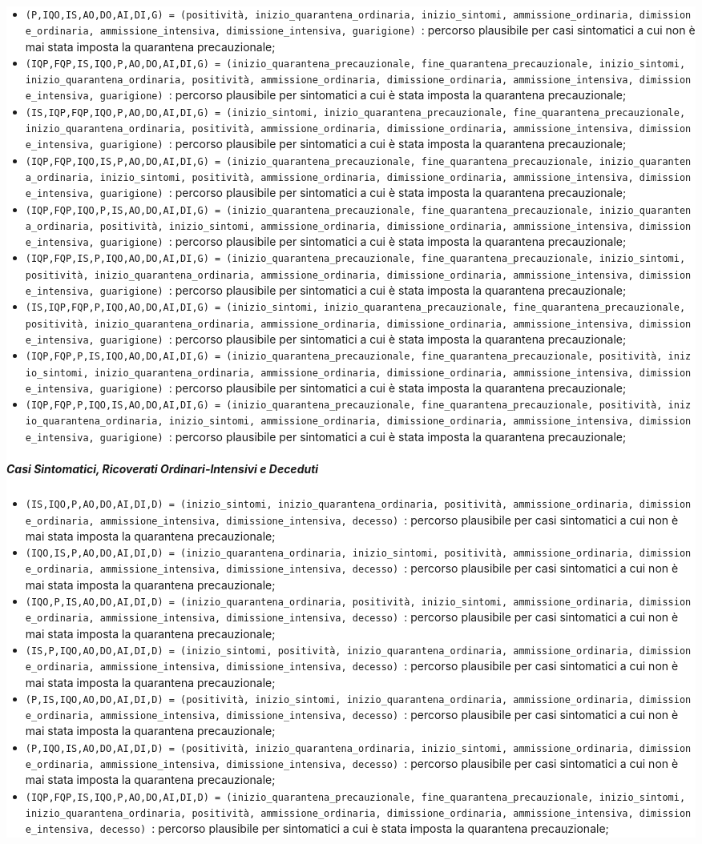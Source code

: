 * `(P,IQO,IS,AO,DO,AI,DI,G) = (positività, inizio_quarantena_ordinaria, inizio_sintomi, ammissione_ordinaria, dimissione_ordinaria, ammissione_intensiva, dimissione_intensiva, guarigione) `: percorso plausibile per casi sintomatici a cui non è mai stata imposta la quarantena precauzionale;
* `(IQP,FQP,IS,IQO,P,AO,DO,AI,DI,G) = (inizio_quarantena_precauzionale, fine_quarantena_precauzionale, inizio_sintomi, inizio_quarantena_ordinaria, positività, ammissione_ordinaria, dimissione_ordinaria, ammissione_intensiva, dimissione_intensiva, guarigione) `: percorso plausibile per sintomatici a cui è stata imposta la quarantena precauzionale;
* `(IS,IQP,FQP,IQO,P,AO,DO,AI,DI,G) = (inizio_sintomi, inizio_quarantena_precauzionale, fine_quarantena_precauzionale, inizio_quarantena_ordinaria, positività, ammissione_ordinaria, dimissione_ordinaria, ammissione_intensiva, dimissione_intensiva, guarigione) `: percorso plausibile per sintomatici a cui è stata imposta la quarantena precauzionale;
* `(IQP,FQP,IQO,IS,P,AO,DO,AI,DI,G) = (inizio_quarantena_precauzionale, fine_quarantena_precauzionale, inizio_quarantena_ordinaria, inizio_sintomi, positività, ammissione_ordinaria, dimissione_ordinaria, ammissione_intensiva, dimissione_intensiva, guarigione) `: percorso plausibile per sintomatici a cui è stata imposta la quarantena precauzionale;
* `(IQP,FQP,IQO,P,IS,AO,DO,AI,DI,G) = (inizio_quarantena_precauzionale, fine_quarantena_precauzionale, inizio_quarantena_ordinaria, positività, inizio_sintomi, ammissione_ordinaria, dimissione_ordinaria, ammissione_intensiva, dimissione_intensiva, guarigione) `: percorso plausibile per sintomatici a cui è stata imposta la quarantena precauzionale;
* `(IQP,FQP,IS,P,IQO,AO,DO,AI,DI,G) = (inizio_quarantena_precauzionale, fine_quarantena_precauzionale, inizio_sintomi, positività, inizio_quarantena_ordinaria, ammissione_ordinaria, dimissione_ordinaria, ammissione_intensiva, dimissione_intensiva, guarigione) `: percorso plausibile per sintomatici a cui è stata imposta la quarantena precauzionale;
* `(IS,IQP,FQP,P,IQO,AO,DO,AI,DI,G) = (inizio_sintomi, inizio_quarantena_precauzionale, fine_quarantena_precauzionale, positività, inizio_quarantena_ordinaria, ammissione_ordinaria, dimissione_ordinaria, ammissione_intensiva, dimissione_intensiva, guarigione) `: percorso plausibile per sintomatici a cui è stata imposta la quarantena precauzionale;
* `(IQP,FQP,P,IS,IQO,AO,DO,AI,DI,G) = (inizio_quarantena_precauzionale, fine_quarantena_precauzionale, positività, inizio_sintomi, inizio_quarantena_ordinaria, ammissione_ordinaria, dimissione_ordinaria, ammissione_intensiva, dimissione_intensiva, guarigione) `: percorso plausibile per sintomatici a cui è stata imposta la quarantena precauzionale;
* `(IQP,FQP,P,IQO,IS,AO,DO,AI,DI,G) = (inizio_quarantena_precauzionale, fine_quarantena_precauzionale, positività, inizio_quarantena_ordinaria, inizio_sintomi, ammissione_ordinaria, dimissione_ordinaria, ammissione_intensiva, dimissione_intensiva, guarigione) `: percorso plausibile per sintomatici a cui è stata imposta la quarantena precauzionale;

##### Casi Sintomatici, Ricoverati Ordinari-Intensivi e Deceduti

* `(IS,IQO,P,AO,DO,AI,DI,D) = (inizio_sintomi, inizio_quarantena_ordinaria, positività, ammissione_ordinaria, dimissione_ordinaria, ammissione_intensiva, dimissione_intensiva, decesso) `: percorso plausibile per casi sintomatici a cui non è mai stata imposta la quarantena precauzionale;
* `(IQO,IS,P,AO,DO,AI,DI,D) = (inizio_quarantena_ordinaria, inizio_sintomi, positività, ammissione_ordinaria, dimissione_ordinaria, ammissione_intensiva, dimissione_intensiva, decesso) `: percorso plausibile per casi sintomatici a cui non è mai stata imposta la quarantena precauzionale;
* `(IQO,P,IS,AO,DO,AI,DI,D) = (inizio_quarantena_ordinaria, positività, inizio_sintomi, ammissione_ordinaria, dimissione_ordinaria, ammissione_intensiva, dimissione_intensiva, decesso) `: percorso plausibile per casi sintomatici a cui non è mai stata imposta la quarantena precauzionale;
* `(IS,P,IQO,AO,DO,AI,DI,D) = (inizio_sintomi, positività, inizio_quarantena_ordinaria, ammissione_ordinaria, dimissione_ordinaria, ammissione_intensiva, dimissione_intensiva, decesso) `: percorso plausibile per casi sintomatici a cui non è mai stata imposta la quarantena precauzionale;
* `(P,IS,IQO,AO,DO,AI,DI,D) = (positività, inizio_sintomi, inizio_quarantena_ordinaria, ammissione_ordinaria, dimissione_ordinaria, ammissione_intensiva, dimissione_intensiva, decesso) `: percorso plausibile per casi sintomatici a cui non è mai stata imposta la quarantena precauzionale;
* `(P,IQO,IS,AO,DO,AI,DI,D) = (positività, inizio_quarantena_ordinaria, inizio_sintomi, ammissione_ordinaria, dimissione_ordinaria, ammissione_intensiva, dimissione_intensiva, decesso) `: percorso plausibile per casi sintomatici a cui non è mai stata imposta la quarantena precauzionale;
* `(IQP,FQP,IS,IQO,P,AO,DO,AI,DI,D) = (inizio_quarantena_precauzionale, fine_quarantena_precauzionale, inizio_sintomi, inizio_quarantena_ordinaria, positività, ammissione_ordinaria, dimissione_ordinaria, ammissione_intensiva, dimissione_intensiva, decesso) `: percorso plausibile per sintomatici a cui è stata imposta la quarantena precauzionale;